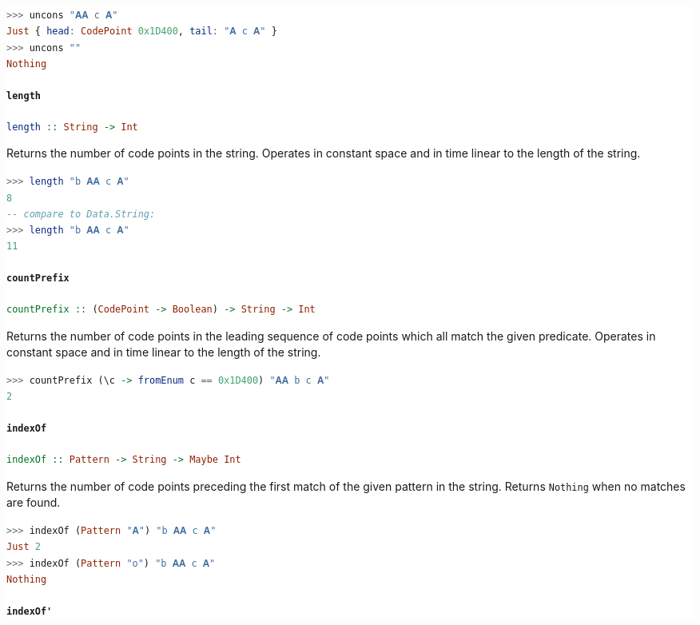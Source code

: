 ```purescript
>>> uncons "𝐀𝐀 c 𝐀"
Just { head: CodePoint 0x1D400, tail: "𝐀 c 𝐀" }
>>> uncons ""
Nothing
```


#### `length`

``` purescript
length :: String -> Int
```

Returns the number of code points in the string. Operates in constant
space and in time linear to the length of the string.

```purescript
>>> length "b 𝐀𝐀 c 𝐀"
8
-- compare to Data.String:
>>> length "b 𝐀𝐀 c 𝐀"
11
```


#### `countPrefix`

``` purescript
countPrefix :: (CodePoint -> Boolean) -> String -> Int
```

Returns the number of code points in the leading sequence of code points
which all match the given predicate. Operates in constant space and in
time linear to the length of the string.

```purescript
>>> countPrefix (\c -> fromEnum c == 0x1D400) "𝐀𝐀 b c 𝐀"
2
```


#### `indexOf`

``` purescript
indexOf :: Pattern -> String -> Maybe Int
```

Returns the number of code points preceding the first match of the given
pattern in the string. Returns `Nothing` when no matches are found.

```purescript
>>> indexOf (Pattern "𝐀") "b 𝐀𝐀 c 𝐀"
Just 2
>>> indexOf (Pattern "o") "b 𝐀𝐀 c 𝐀"
Nothing
```


#### `indexOf'`
